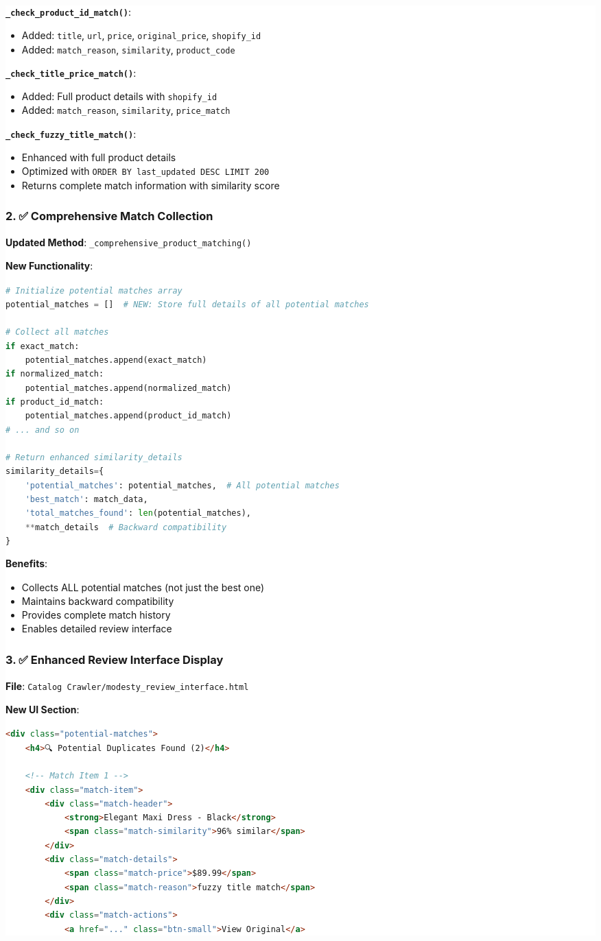 **`_check_product_id_match()`**:
- Added: `title`, `url`, `price`, `original_price`, `shopify_id`
- Added: `match_reason`, `similarity`, `product_code`

**`_check_title_price_match()`**:
- Added: Full product details with `shopify_id`
- Added: `match_reason`, `similarity`, `price_match`

**`_check_fuzzy_title_match()`**:
- Enhanced with full product details
- Optimized with `ORDER BY last_updated DESC LIMIT 200`
- Returns complete match information with similarity score

### 2. ✅ Comprehensive Match Collection

**Updated Method**: `_comprehensive_product_matching()`

**New Functionality**:
```python
# Initialize potential matches array
potential_matches = []  # NEW: Store full details of all potential matches

# Collect all matches
if exact_match:
    potential_matches.append(exact_match)
if normalized_match:
    potential_matches.append(normalized_match)
if product_id_match:
    potential_matches.append(product_id_match)
# ... and so on

# Return enhanced similarity_details
similarity_details={
    'potential_matches': potential_matches,  # All potential matches
    'best_match': match_data,
    'total_matches_found': len(potential_matches),
    **match_details  # Backward compatibility
}
```

**Benefits**:
- Collects ALL potential matches (not just the best one)
- Maintains backward compatibility
- Provides complete match history
- Enables detailed review interface

### 3. ✅ Enhanced Review Interface Display

**File**: `Catalog Crawler/modesty_review_interface.html`

**New UI Section**:
```html
<div class="potential-matches">
    <h4>🔍 Potential Duplicates Found (2)</h4>
    
    <!-- Match Item 1 -->
    <div class="match-item">
        <div class="match-header">
            <strong>Elegant Maxi Dress - Black</strong>
            <span class="match-similarity">96% similar</span>
        </div>
        <div class="match-details">
            <span class="match-price">$89.99</span>
            <span class="match-reason">fuzzy title match</span>
        </div>
        <div class="match-actions">
            <a href="..." class="btn-small">View Original</a>
```